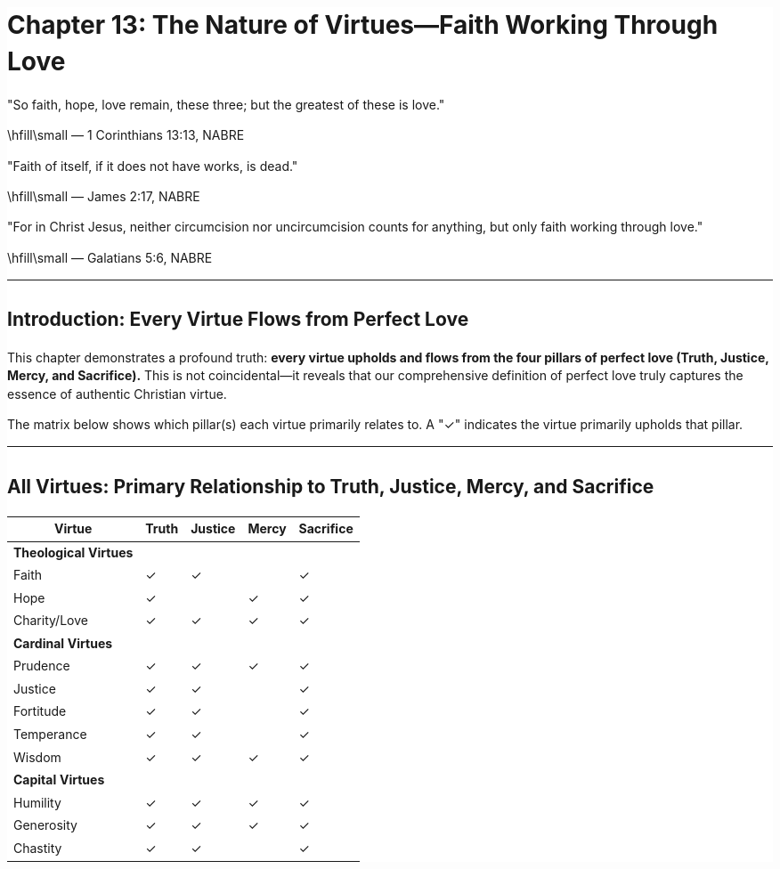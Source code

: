 # Chapter 13: The Nature of Virtues—Faith Working Through Love

<div class="blockquote">
"So faith, hope, love remain, these three; but the greatest of these is love."

\hfill\small — 1 Corinthians 13:13, NABRE
</div>

<div class="blockquote">
"Faith of itself, if it does not have works, is dead."

\hfill\small — James 2:17, NABRE
</div>

<div class="blockquote">
"For in Christ Jesus, neither circumcision nor uncircumcision counts for anything, but only faith working through love."

\hfill\small — Galatians 5:6, NABRE
</div>

---

## Introduction: Every Virtue Flows from Perfect Love

This chapter demonstrates a profound truth: **every virtue upholds and flows from the four pillars of perfect love (Truth, Justice, Mercy, and Sacrifice).** This is not coincidental—it reveals that our comprehensive definition of perfect love truly captures the essence of authentic Christian virtue.

The matrix below shows which pillar(s) each virtue primarily relates to. A "✓" indicates the virtue primarily upholds that pillar.

---

## All Virtues: Primary Relationship to Truth, Justice, Mercy, and Sacrifice

| Virtue | Truth | Justice | Mercy | Sacrifice |
|--------|-------|---------|-------|-----------|
| **Theological Virtues** |
| Faith | ✓ | ✓ | | ✓ |
| Hope | ✓ | | ✓ | ✓ |
| Charity/Love | ✓ | ✓ | ✓ | ✓ |
| **Cardinal Virtues** |
| Prudence | ✓ | ✓ | ✓ | ✓ |
| Justice | ✓ | ✓ | | ✓ |
| Fortitude | ✓ | ✓ | | ✓ |
| Temperance | ✓ | ✓ | | ✓ |
| Wisdom | ✓ | ✓ | ✓ | ✓ |
| **Capital Virtues** |
| Humility | ✓ | ✓ | ✓ | ✓ |
| Generosity | ✓ | ✓ | ✓ | ✓ |
| Chastity | ✓ | ✓ | | ✓ |